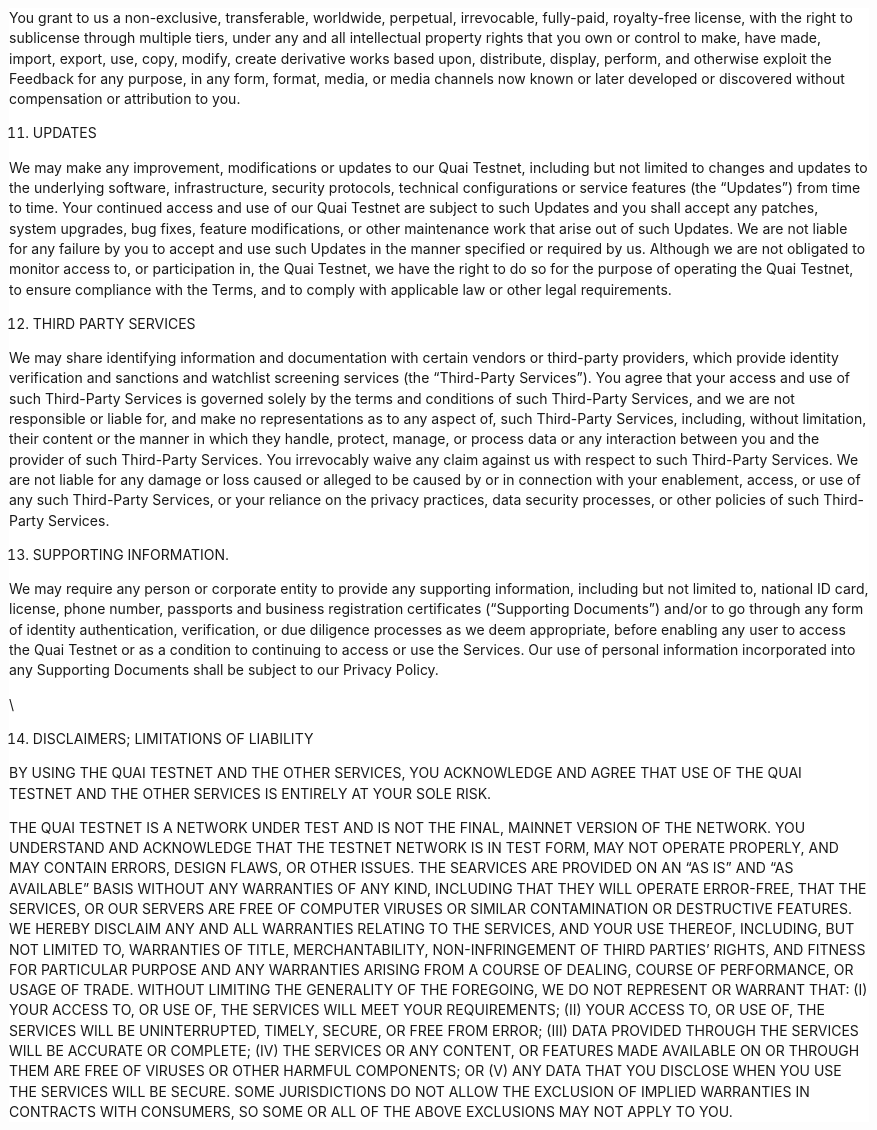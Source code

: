 You grant to us a non-exclusive, transferable, worldwide, perpetual, irrevocable, fully-paid, royalty-free license, with the right to sublicense through multiple tiers, under any and all intellectual property rights that you own or control to make, have made, import, export, use, copy, modify, create derivative works based upon, distribute, display, perform, and otherwise exploit the Feedback for any purpose, in any form, format, media, or media channels now known or later developed or discovered without compensation or attribution to you.

11. UPDATES

We may make any improvement, modifications or updates to our Quai Testnet, including but not limited to changes and updates to the underlying software, infrastructure, security protocols, technical configurations or service features (the “Updates”) from time to time. Your continued access and use of our Quai Testnet are subject to such Updates and you shall accept any patches, system upgrades, bug fixes, feature modifications, or other maintenance work that arise out of such Updates. We are not liable for any failure by you to accept and use such Updates in the manner specified or required by us. Although we are not obligated to monitor access to, or participation in, the Quai Testnet, we have the right to do so for the purpose of operating the Quai Testnet, to ensure compliance with the Terms, and to comply with applicable law or other legal requirements.

12. THIRD PARTY SERVICES

We may share identifying information and documentation with certain vendors or third-party providers, which provide identity verification and sanctions and watchlist screening services (the “Third-Party Services”). You agree that your access and use of such Third-Party Services is governed solely by the terms and conditions of such Third-Party Services, and we are not responsible or liable for, and make no representations as to any aspect of, such Third-Party Services, including, without limitation, their content or the manner in which they handle, protect, manage, or process data or any interaction between you and the provider of such Third-Party Services. You irrevocably waive any claim against us with respect to such Third-Party Services. We are not liable for any damage or loss caused or alleged to be caused by or in connection with your enablement, access, or use of any such Third-Party Services, or your reliance on the privacy practices, data security processes, or other policies of such Third-Party Services.

13. SUPPORTING INFORMATION.

We may require any person or corporate entity to provide any supporting information, including but not limited to, national ID card, license, phone number, passports and business registration certificates (“Supporting Documents”) and/or to go through any form of identity authentication, verification, or due diligence processes as we deem appropriate, before enabling any user to access the Quai Testnet or as a condition to continuing to access or use the Services. Our use of personal information incorporated into any Supporting Documents shall be subject to our Privacy Policy.

\

14. DISCLAIMERS; LIMITATIONS OF LIABILITY

BY USING THE QUAI TESTNET AND THE OTHER SERVICES, YOU ACKNOWLEDGE AND AGREE THAT USE OF THE QUAI TESTNET AND THE OTHER SERVICES IS ENTIRELY AT YOUR SOLE RISK.

THE QUAI TESTNET IS A NETWORK UNDER TEST AND IS NOT THE FINAL, MAINNET VERSION OF THE NETWORK. YOU UNDERSTAND AND ACKNOWLEDGE THAT THE TESTNET NETWORK IS IN TEST FORM, MAY NOT OPERATE PROPERLY, AND MAY CONTAIN ERRORS, DESIGN FLAWS, OR OTHER ISSUES. THE SEARVICES ARE PROVIDED ON AN “AS IS” AND “AS AVAILABLE” BASIS WITHOUT ANY WARRANTIES OF ANY KIND, INCLUDING THAT THEY WILL OPERATE ERROR-FREE, THAT THE SERVICES, OR OUR SERVERS ARE FREE OF COMPUTER VIRUSES OR SIMILAR CONTAMINATION OR DESTRUCTIVE FEATURES. WE HEREBY DISCLAIM ANY AND ALL WARRANTIES RELATING TO THE SERVICES, AND YOUR USE THEREOF, INCLUDING, BUT NOT LIMITED TO, WARRANTIES OF TITLE, MERCHANTABILITY, NON-INFRINGEMENT OF THIRD PARTIES’ RIGHTS, AND FITNESS FOR PARTICULAR PURPOSE AND ANY WARRANTIES ARISING FROM A COURSE OF DEALING, COURSE OF PERFORMANCE, OR USAGE OF TRADE. WITHOUT LIMITING THE GENERALITY OF THE FOREGOING, WE DO NOT REPRESENT OR WARRANT THAT: (I) YOUR ACCESS TO, OR USE OF, THE SERVICES WILL MEET YOUR REQUIREMENTS; (II) YOUR ACCESS TO, OR USE OF, THE SERVICES WILL BE UNINTERRUPTED, TIMELY, SECURE, OR FREE FROM ERROR; (III) DATA PROVIDED THROUGH THE SERVICES WILL BE ACCURATE OR COMPLETE; (IV) THE SERVICES OR ANY CONTENT, OR FEATURES MADE AVAILABLE ON OR THROUGH THEM ARE FREE OF VIRUSES OR OTHER HARMFUL COMPONENTS; OR (V) ANY DATA THAT YOU DISCLOSE WHEN YOU USE THE SERVICES WILL BE SECURE. SOME JURISDICTIONS DO NOT ALLOW THE EXCLUSION OF IMPLIED WARRANTIES IN CONTRACTS WITH CONSUMERS, SO SOME OR ALL OF THE ABOVE EXCLUSIONS MAY NOT APPLY TO YOU.
